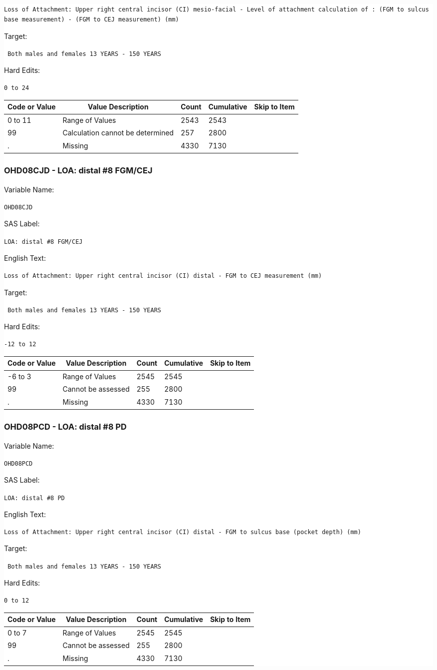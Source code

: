     Loss of Attachment: Upper right central incisor (CI) mesio-facial - Level of attachment calculation of : (FGM to sulcus base measurement) - (FGM to CEJ measurement) (mm)
Target:

     Both males and females 13 YEARS - 150 YEARS
Hard Edits:

    0 to 24
Code or Value | Value Description | Count | Cumulative | Skip to Item  
---|---|---|---|---  
0 to 11 | Range of Values | 2543 | 2543 |   
99 | Calculation cannot be determined | 257 | 2800 |   
. | Missing | 4330 | 7130 |   
  
### OHD08CJD - LOA: distal #8 FGM/CEJ

Variable Name:

    OHD08CJD
SAS Label:

    LOA: distal #8 FGM/CEJ
English Text:

    Loss of Attachment: Upper right central incisor (CI) distal - FGM to CEJ measurement (mm)
Target:

     Both males and females 13 YEARS - 150 YEARS
Hard Edits:

    -12 to 12
Code or Value | Value Description | Count | Cumulative | Skip to Item  
---|---|---|---|---  
-6 to 3 | Range of Values | 2545 | 2545 |   
99 | Cannot be assessed | 255 | 2800 |   
. | Missing | 4330 | 7130 |   
  
### OHD08PCD - LOA: distal #8 PD

Variable Name:

    OHD08PCD
SAS Label:

    LOA: distal #8 PD
English Text:

    Loss of Attachment: Upper right central incisor (CI) distal - FGM to sulcus base (pocket depth) (mm)
Target:

     Both males and females 13 YEARS - 150 YEARS
Hard Edits:

    0 to 12
Code or Value | Value Description | Count | Cumulative | Skip to Item  
---|---|---|---|---  
0 to 7 | Range of Values | 2545 | 2545 |   
99 | Cannot be assessed | 255 | 2800 |   
. | Missing | 4330 | 7130 |   
  